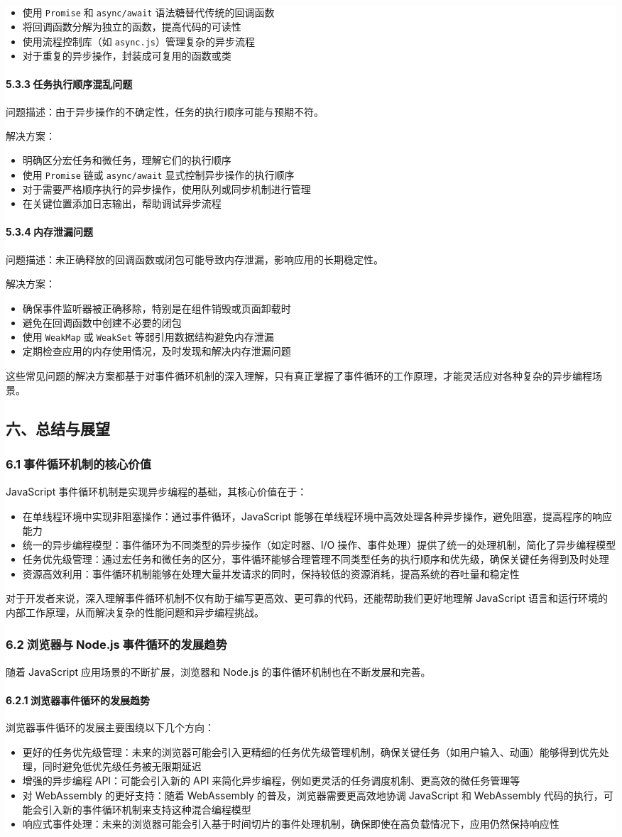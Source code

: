 - 使用 `Promise` 和 `async/await` 语法糖替代传统的回调函数
- 将回调函数分解为独立的函数，提高代码的可读性
- 使用流程控制库（如 `async.js`）管理复杂的异步流程
- 对于重复的异步操作，封装成可复用的函数或类

#### 5.3.3 任务执行顺序混乱问题

问题描述：由于异步操作的不确定性，任务的执行顺序可能与预期不符。

解决方案：

- 明确区分宏任务和微任务，理解它们的执行顺序
- 使用 `Promise` 链或 `async/await` 显式控制异步操作的执行顺序
- 对于需要严格顺序执行的异步操作，使用队列或同步机制进行管理
- 在关键位置添加日志输出，帮助调试异步流程

#### 5.3.4 内存泄漏问题

问题描述：未正确释放的回调函数或闭包可能导致内存泄漏，影响应用的长期稳定性。

解决方案：

- 确保事件监听器被正确移除，特别是在组件销毁或页面卸载时
- 避免在回调函数中创建不必要的闭包
- 使用 `WeakMap` 或 `WeakSet` 等弱引用数据结构避免内存泄漏
- 定期检查应用的内存使用情况，及时发现和解决内存泄漏问题

这些常见问题的解决方案都基于对事件循环机制的深入理解，只有真正掌握了事件循环的工作原理，才能灵活应对各种复杂的异步编程场景。

## 六、总结与展望

### 6.1 事件循环机制的核心价值

JavaScript 事件循环机制是实现异步编程的基础，其核心价值在于：

- 在单线程环境中实现非阻塞操作：通过事件循环，JavaScript 能够在单线程环境中高效处理各种异步操作，避免阻塞，提高程序的响应能力
- 统一的异步编程模型：事件循环为不同类型的异步操作（如定时器、I/O 操作、事件处理）提供了统一的处理机制，简化了异步编程模型
- 任务优先级管理：通过宏任务和微任务的区分，事件循环能够合理管理不同类型任务的执行顺序和优先级，确保关键任务得到及时处理
- 资源高效利用：事件循环机制能够在处理大量并发请求的同时，保持较低的资源消耗，提高系统的吞吐量和稳定性

对于开发者来说，深入理解事件循环机制不仅有助于编写更高效、更可靠的代码，还能帮助我们更好地理解 JavaScript 语言和运行环境的内部工作原理，从而解决复杂的性能问题和异步编程挑战。

### 6.2 浏览器与 Node.js 事件循环的发展趋势

随着 JavaScript 应用场景的不断扩展，浏览器和 Node.js 的事件循环机制也在不断发展和完善。

#### 6.2.1 浏览器事件循环的发展趋势

浏览器事件循环的发展主要围绕以下几个方向：

- 更好的任务优先级管理：未来的浏览器可能会引入更精细的任务优先级管理机制，确保关键任务（如用户输入、动画）能够得到优先处理，同时避免低优先级任务被无限期延迟
- 增强的异步编程 API：可能会引入新的 API 来简化异步编程，例如更灵活的任务调度机制、更高效的微任务管理等
- 对 WebAssembly 的更好支持：随着 WebAssembly 的普及，浏览器需要更高效地协调 JavaScript 和 WebAssembly 代码的执行，可能会引入新的事件循环机制来支持这种混合编程模型
- 响应式事件处理：未来的浏览器可能会引入基于时间切片的事件处理机制，确保即使在高负载情况下，应用仍然保持响应性
